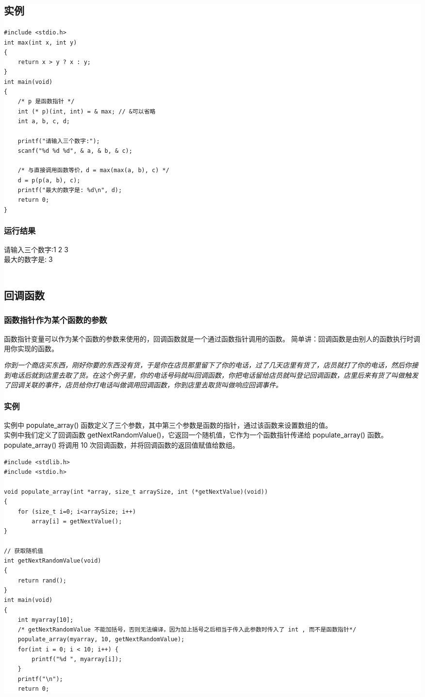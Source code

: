 ## 实例

    #include <stdio.h>  
    int max(int x, int y)
    {
        return x > y ? x : y;
    }
    int main(void)
    {
        /* p 是函数指针 */
        int (* p)(int, int) = & max; // &可以省略
        int a, b, c, d;

        printf("请输入三个数字:");
        scanf("%d %d %d", & a, & b, & c);
        
        /* 与直接调用函数等价，d = max(max(a, b), c) */
        d = p(p(a, b), c); 
        printf("最大的数字是: %d\n", d);
        return 0;
    }
### 运行结果
请输入三个数字:1 2 3  
最大的数字是: 3
<BR><BR>

## 回调函数
### 函数指针作为某个函数的参数

函数指针变量可以作为某个函数的参数来使用的，回调函数就是一个通过函数指针调用的函数。
简单讲：回调函数是由别人的函数执行时调用你实现的函数。  

*你到一个商店买东西，刚好你要的东西没有货，于是你在店员那里留下了你的电话，过了几天店里有货了，店员就打了你的电话，然后你接到电话后就到店里去取了货。在这个例子里，你的电话号码就叫回调函数，你把电话留给店员就叫登记回调函数，店里后来有货了叫做触发了回调关联的事件，店员给你打电话叫做调用回调函数，你到店里去取货叫做响应回调事件。*

### 实例
实例中 populate_array() 函数定义了三个参数，其中第三个参数是函数的指针，通过该函数来设置数组的值。  
实例中我们定义了回调函数 getNextRandomValue()，它返回一个随机值，它作为一个函数指针传递给 populate_array() 函数。
populate_array() 将调用 10 次回调函数，并将回调函数的返回值赋值给数组。

    #include <stdlib.h>  
    #include <stdio.h>

    void populate_array(int *array, size_t arraySize, int (*getNextValue)(void))
    {
        for (size_t i=0; i<arraySize; i++)
            array[i] = getNextValue();
    }
 
    // 获取随机值
    int getNextRandomValue(void)
    {
        return rand();
    }
    int main(void)
    {
        int myarray[10];
        /* getNextRandomValue 不能加括号，否则无法编译，因为加上括号之后相当于传入此参数时传入了 int , 而不是函数指针*/
        populate_array(myarray, 10, getNextRandomValue);
        for(int i = 0; i < 10; i++) {
            printf("%d ", myarray[i]);
        }
        printf("\n");
        return 0;